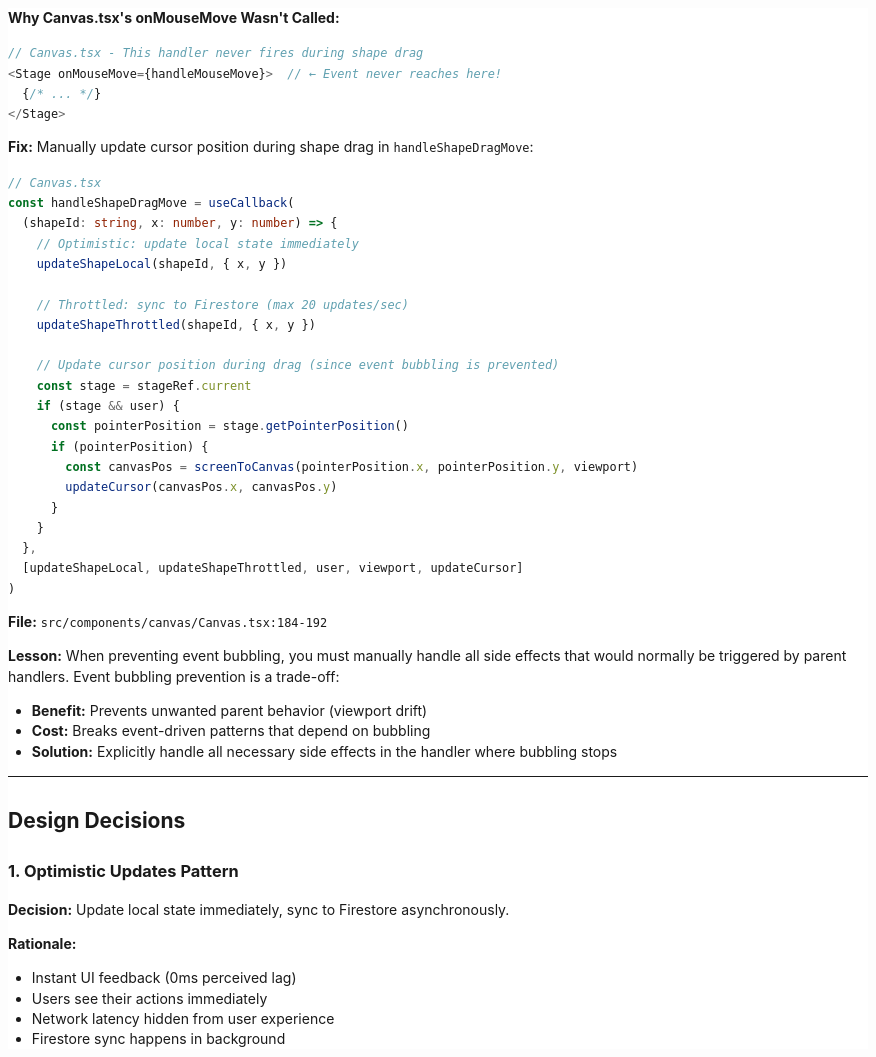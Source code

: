 **Why Canvas.tsx's onMouseMove Wasn't Called:**

```typescript
// Canvas.tsx - This handler never fires during shape drag
<Stage onMouseMove={handleMouseMove}>  // ← Event never reaches here!
  {/* ... */}
</Stage>
```

**Fix:**
Manually update cursor position during shape drag in `handleShapeDragMove`:

```typescript
// Canvas.tsx
const handleShapeDragMove = useCallback(
  (shapeId: string, x: number, y: number) => {
    // Optimistic: update local state immediately
    updateShapeLocal(shapeId, { x, y })

    // Throttled: sync to Firestore (max 20 updates/sec)
    updateShapeThrottled(shapeId, { x, y })

    // Update cursor position during drag (since event bubbling is prevented)
    const stage = stageRef.current
    if (stage && user) {
      const pointerPosition = stage.getPointerPosition()
      if (pointerPosition) {
        const canvasPos = screenToCanvas(pointerPosition.x, pointerPosition.y, viewport)
        updateCursor(canvasPos.x, canvasPos.y)
      }
    }
  },
  [updateShapeLocal, updateShapeThrottled, user, viewport, updateCursor]
)
```

**File:** `src/components/canvas/Canvas.tsx:184-192`

**Lesson:** When preventing event bubbling, you must manually handle all side effects that would normally be triggered by parent handlers. Event bubbling prevention is a trade-off:
- **Benefit:** Prevents unwanted parent behavior (viewport drift)
- **Cost:** Breaks event-driven patterns that depend on bubbling
- **Solution:** Explicitly handle all necessary side effects in the handler where bubbling stops

---

## Design Decisions

### 1. Optimistic Updates Pattern

**Decision:** Update local state immediately, sync to Firestore asynchronously.

**Rationale:**
- Instant UI feedback (0ms perceived lag)
- Users see their actions immediately
- Network latency hidden from user experience
- Firestore sync happens in background
